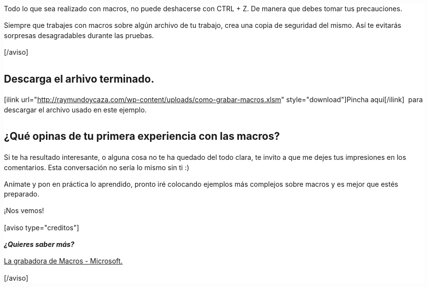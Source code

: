 Todo lo que sea realizado con macros, no puede deshacerse con CTRL + Z. De manera que debes tomar tus precauciones.

Siempre que trabajes con macros sobre algún archivo de tu trabajo, crea una copia de seguridad del mismo. Así te evitarás sorpresas desagradables durante las pruebas.

\[/aviso\]

## Descarga el arhivo terminado.

\[ilink url="http://raymundoycaza.com/wp-content/uploads/como-grabar-macros.xlsm" style="download"\]Pincha aquí\[/ilink\]  para descargar el archivo usado en este ejemplo.

## ¿Qué opinas de tu primera experiencia con las macros?

Si te ha resultado interesante, o alguna cosa no te ha quedado del todo clara, te invito a que me dejes tus impresiones en los comentarios. Esta conversación no sería lo mismo sin ti :)

Anímate y pon en práctica lo aprendido, pronto iré colocando ejemplos más complejos sobre macros y es mejor que estés preparado.

¡Nos vemos!

\[aviso type="creditos"\]

_**¿Quieres saber más?**_

[La grabadora de Macros - Microsoft.](http://office.microsoft.com/es-es/word-help/escribir-o-grabar-una-macro-HA010099769.aspx#BM2)

\[/aviso\]
